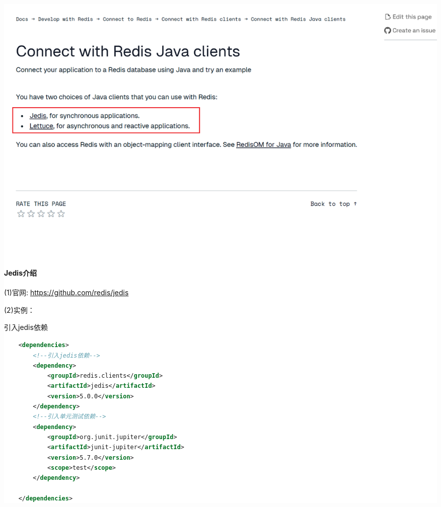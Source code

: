 ![image-20240727140821919](./redis学习/image-20240727140821919.png)

#### Jedis介绍

(1)官网: https://github.com/redis/jedis

(2)实例：

引入jedis依赖

```xml
    <dependencies>
        <!--引入jedis依赖-->
        <dependency>
            <groupId>redis.clients</groupId>
            <artifactId>jedis</artifactId>
            <version>5.0.0</version>
        </dependency>
        <!--引入单元测试依赖-->
        <dependency>
            <groupId>org.junit.jupiter</groupId>
            <artifactId>junit-jupiter</artifactId>
            <version>5.7.0</version>
            <scope>test</scope>
        </dependency>

    </dependencies>
```
